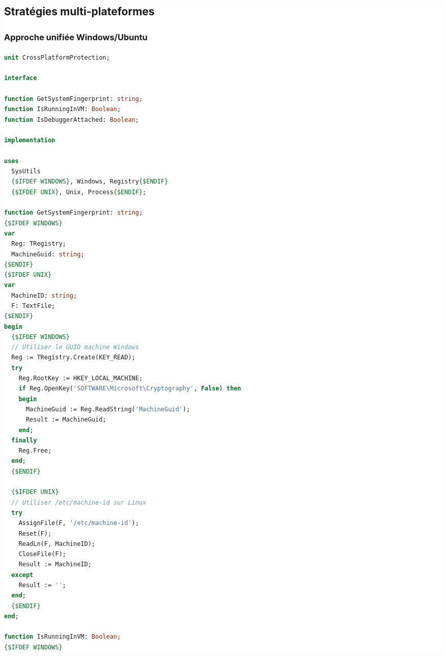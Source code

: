 ## Stratégies multi-plateformes

### Approche unifiée Windows/Ubuntu

```pascal
unit CrossPlatformProtection;

interface

function GetSystemFingerprint: string;
function IsRunningInVM: Boolean;
function IsDebuggerAttached: Boolean;

implementation

uses
  SysUtils
  {$IFDEF WINDOWS}, Windows, Registry{$ENDIF}
  {$IFDEF UNIX}, Unix, Process{$ENDIF};

function GetSystemFingerprint: string;
{$IFDEF WINDOWS}
var
  Reg: TRegistry;
  MachineGuid: string;
{$ENDIF}
{$IFDEF UNIX}
var
  MachineID: string;
  F: TextFile;
{$ENDIF}
begin
  {$IFDEF WINDOWS}
  // Utiliser le GUID machine Windows
  Reg := TRegistry.Create(KEY_READ);
  try
    Reg.RootKey := HKEY_LOCAL_MACHINE;
    if Reg.OpenKey('SOFTWARE\Microsoft\Cryptography', False) then
    begin
      MachineGuid := Reg.ReadString('MachineGuid');
      Result := MachineGuid;
    end;
  finally
    Reg.Free;
  end;
  {$ENDIF}

  {$IFDEF UNIX}
  // Utiliser /etc/machine-id sur Linux
  try
    AssignFile(F, '/etc/machine-id');
    Reset(F);
    ReadLn(F, MachineID);
    CloseFile(F);
    Result := MachineID;
  except
    Result := '';
  end;
  {$ENDIF}
end;

function IsRunningInVM: Boolean;
{$IFDEF WINDOWS}
```
